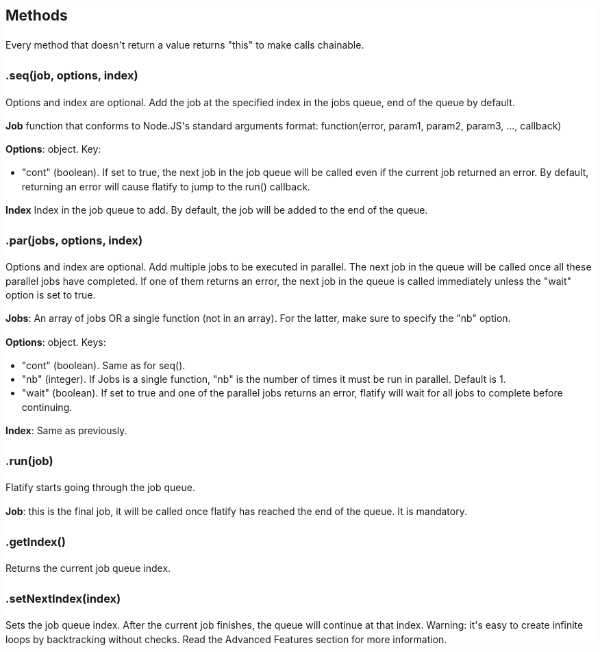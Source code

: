 ## Methods

Every method that doesn't return a value returns "this" to make calls chainable.

### .seq(job, options, index)

Options and index are optional.
Add the job at the specified index in the jobs queue, end of the queue by default.

__Job__ function that conforms to Node.JS's standard arguments format: function(error, param1, param2, param3, ..., callback)

__Options__: object.
Key:
* "cont" (boolean). If set to true, the next job in the job queue will be called even if the current job returned an error. By default, returning an error will cause flatify to jump to the run() callback.

__Index__ Index in the job queue to add. By default, the job will be added to the end of the queue.

### .par(jobs, options, index)

Options and index are optional.
Add multiple jobs to be executed in parallel. The next job in the queue will be called once all these parallel jobs have completed. If one of them returns an error, the next job in the queue is called immediately unless the "wait" option is set to true.

__Jobs__: An array of jobs OR a single function (not in an array). For the latter, make sure to specify the "nb" option.

__Options__: object.
Keys:
* "cont" (boolean). Same as for seq().
* "nb" (integer). If Jobs is a single function, "nb" is the number of times it must be run in parallel. Default is 1.
* "wait" (boolean). If set to true and one of the parallel jobs returns an error, flatify will wait for all jobs to complete before continuing.

__Index__: Same as previously.

### .run(job)

Flatify starts going through the job queue.

__Job__: this is the final job, it will be called once flatify has reached the end of the queue. It is mandatory.

### .getIndex()

Returns the current job queue index.

### .setNextIndex(index)

Sets the job queue index. After the current job finishes, the queue will continue at that index. Warning: it's easy to create infinite loops by backtracking without checks. Read the Advanced Features section for more information.
